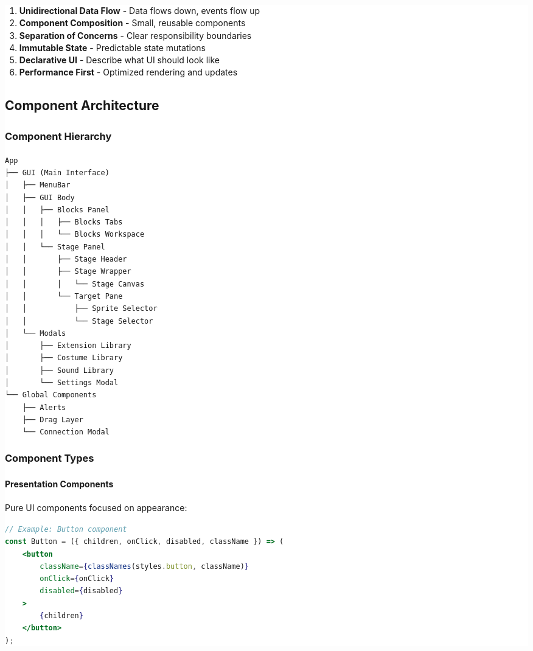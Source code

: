 1. **Unidirectional Data Flow** - Data flows down, events flow up
2. **Component Composition** - Small, reusable components
3. **Separation of Concerns** - Clear responsibility boundaries  
4. **Immutable State** - Predictable state mutations
5. **Declarative UI** - Describe what UI should look like
6. **Performance First** - Optimized rendering and updates

## Component Architecture

### Component Hierarchy

```
App
├── GUI (Main Interface)
│   ├── MenuBar
│   ├── GUI Body
│   │   ├── Blocks Panel
│   │   │   ├── Blocks Tabs
│   │   │   └── Blocks Workspace
│   │   └── Stage Panel  
│   │       ├── Stage Header
│   │       ├── Stage Wrapper
│   │       │   └── Stage Canvas
│   │       └── Target Pane
│   │           ├── Sprite Selector
│   │           └── Stage Selector
│   └── Modals
│       ├── Extension Library
│       ├── Costume Library
│       ├── Sound Library
│       └── Settings Modal
└── Global Components
    ├── Alerts
    ├── Drag Layer
    └── Connection Modal
```

### Component Types

#### Presentation Components
Pure UI components focused on appearance:

```jsx
// Example: Button component
const Button = ({ children, onClick, disabled, className }) => (
    <button
        className={classNames(styles.button, className)}
        onClick={onClick}
        disabled={disabled}
    >
        {children}
    </button>
);
```
